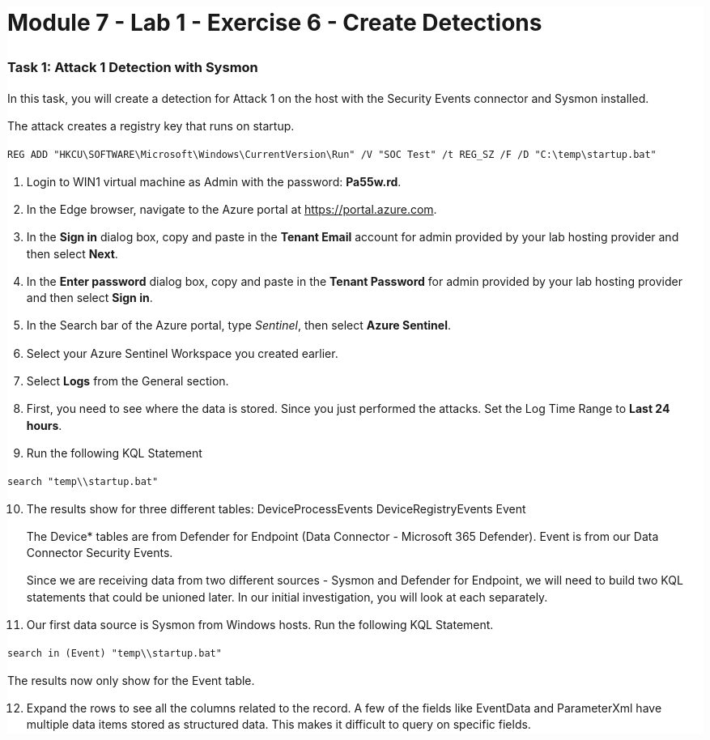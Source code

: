 # Module 7 - Lab 1 - Exercise 6 - Create Detections

### Task 1: Attack 1 Detection with Sysmon

In this task, you will create a detection for Attack 1 on the host with the Security Events connector and Sysmon installed.

The attack creates a registry key that runs on startup.  
```Command
REG ADD "HKCU\SOFTWARE\Microsoft\Windows\CurrentVersion\Run" /V "SOC Test" /t REG_SZ /F /D "C:\temp\startup.bat"
```

1. Login to WIN1 virtual machine as Admin with the password: **Pa55w.rd**.  

2. In the Edge browser, navigate to the Azure portal at https://portal.azure.com.

3. In the **Sign in** dialog box, copy and paste in the **Tenant Email** account for admin provided by your lab hosting provider and then select **Next**.

4. In the **Enter password** dialog box, copy and paste in the **Tenant Password** for admin provided by your lab hosting provider and then select **Sign in**.

5. In the Search bar of the Azure portal, type *Sentinel*, then select **Azure Sentinel**.

6. Select your Azure Sentinel Workspace you created earlier.

7. Select **Logs** from the General section.

8. First, you need to see where the data is stored. Since you just performed the attacks.  Set the Log Time Range to **Last 24 hours**.

9. Run the following KQL Statement

```KQL
search "temp\\startup.bat"
```

10. The results show for three different tables:
    DeviceProcessEvents
    DeviceRegistryEvents
    Event

    The Device* tables are from Defender for Endpoint (Data Connector - Microsoft 365 Defender).  Event is from our Data Connector Security Events. 

    Since we are receiving data from two different sources - Sysmon and Defender for Endpoint,  we will need to build two KQL statements that could be unioned later.  In our initial investigation, you will look at each separately.

11. Our first data source is Sysmon from Windows hosts.  Run the following KQL Statement.

```KQL
search in (Event) "temp\\startup.bat"
```
The results now only show for the Event table.  

12. Expand the rows to see all the columns related to the record.  A few of the fields like EventData and ParameterXml have multiple data items stored as structured data.  This makes it difficult to query on specific fields.  
